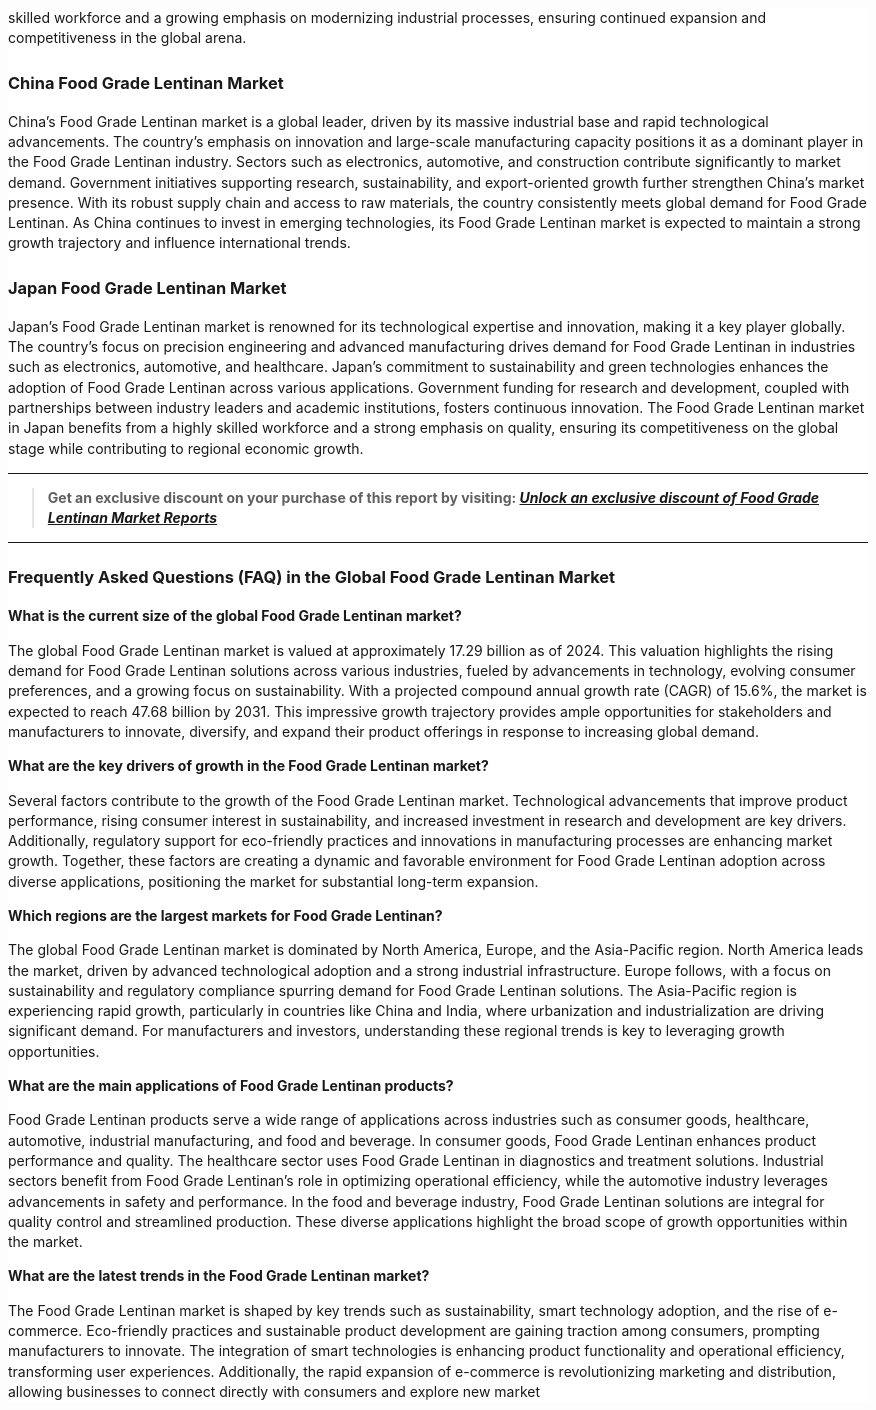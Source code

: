 skilled workforce and a growing emphasis on modernizing industrial processes, ensuring continued expansion and competitiveness in the global arena.</p><h3>China Food Grade Lentinan Market</h3><p>China&rsquo;s Food Grade Lentinan market is a global leader, driven by its massive industrial base and rapid technological advancements. The country&rsquo;s emphasis on innovation and large-scale manufacturing capacity positions it as a dominant player in the Food Grade Lentinan industry. Sectors such as electronics, automotive, and construction contribute significantly to market demand. Government initiatives supporting research, sustainability, and export-oriented growth further strengthen China&rsquo;s market presence. With its robust supply chain and access to raw materials, the country consistently meets global demand for Food Grade Lentinan. As China continues to invest in emerging technologies, its Food Grade Lentinan market is expected to maintain a strong growth trajectory and influence international trends.</p><h3>Japan Food Grade Lentinan Market</h3><p>Japan&rsquo;s Food Grade Lentinan market is renowned for its technological expertise and innovation, making it a key player globally. The country&rsquo;s focus on precision engineering and advanced manufacturing drives demand for Food Grade Lentinan in industries such as electronics, automotive, and healthcare. Japan&rsquo;s commitment to sustainability and green technologies enhances the adoption of Food Grade Lentinan across various applications. Government funding for research and development, coupled with partnerships between industry leaders and academic institutions, fosters continuous innovation. The Food Grade Lentinan market in Japan benefits from a highly skilled workforce and a strong emphasis on quality, ensuring its competitiveness on the global stage while contributing to regional economic growth.</p><hr /><blockquote><p><strong>Get an exclusive discount on your purchase of this report by visiting: <em><a href="://marketresearchpulse.com/ask-for-discount/134636?utm_source=Github&amp;utm_medium=0114">Unlock an exclusive discount of Food Grade Lentinan Market Reports</a></em>&nbsp;</strong></p></blockquote><hr /><h3>Frequently Asked Questions (FAQ) in the Global Food Grade Lentinan Market</h3><p><strong>What is the current size of the global Food Grade Lentinan market?</strong></p><p>The global Food Grade Lentinan market is valued at approximately 17.29 billion as of 2024. This valuation highlights the rising demand for Food Grade Lentinan solutions across various industries, fueled by advancements in technology, evolving consumer preferences, and a growing focus on sustainability. With a projected compound annual growth rate (CAGR) of 15.6%, the market is expected to reach 47.68 billion by 2031. This impressive growth trajectory provides ample opportunities for stakeholders and manufacturers to innovate, diversify, and expand their product offerings in response to increasing global demand.</p><p><strong>What are the key drivers of growth in the Food Grade Lentinan market?</strong></p><p>Several factors contribute to the growth of the Food Grade Lentinan market. Technological advancements that improve product performance, rising consumer interest in sustainability, and increased investment in research and development are key drivers. Additionally, regulatory support for eco-friendly practices and innovations in manufacturing processes are enhancing market growth. Together, these factors are creating a dynamic and favorable environment for Food Grade Lentinan adoption across diverse applications, positioning the market for substantial long-term expansion.</p><p><strong>Which regions are the largest markets for Food Grade Lentinan?</strong></p><p>The global Food Grade Lentinan market is dominated by North America, Europe, and the Asia-Pacific region. North America leads the market, driven by advanced technological adoption and a strong industrial infrastructure. Europe follows, with a focus on sustainability and regulatory compliance spurring demand for Food Grade Lentinan solutions. The Asia-Pacific region is experiencing rapid growth, particularly in countries like China and India, where urbanization and industrialization are driving significant demand. For manufacturers and investors, understanding these regional trends is key to leveraging growth opportunities.</p><p><strong>What are the main applications of Food Grade Lentinan products?</strong></p><p>Food Grade Lentinan products serve a wide range of applications across industries such as consumer goods, healthcare, automotive, industrial manufacturing, and food and beverage. In consumer goods, Food Grade Lentinan enhances product performance and quality. The healthcare sector uses Food Grade Lentinan in diagnostics and treatment solutions. Industrial sectors benefit from Food Grade Lentinan&rsquo;s role in optimizing operational efficiency, while the automotive industry leverages advancements in safety and performance. In the food and beverage industry, Food Grade Lentinan solutions are integral for quality control and streamlined production. These diverse applications highlight the broad scope of growth opportunities within the market.</p><p><strong>What are the latest trends in the Food Grade Lentinan market?</strong></p><p>The Food Grade Lentinan market is shaped by key trends such as sustainability, smart technology adoption, and the rise of e-commerce. Eco-friendly practices and sustainable product development are gaining traction among consumers, prompting manufacturers to innovate. The integration of smart technologies is enhancing product functionality and operational efficiency, transforming user experiences. Additionally, the rapid expansion of e-commerce is revolutionizing marketing and distribution, allowing businesses to connect directly with consumers and explore new market